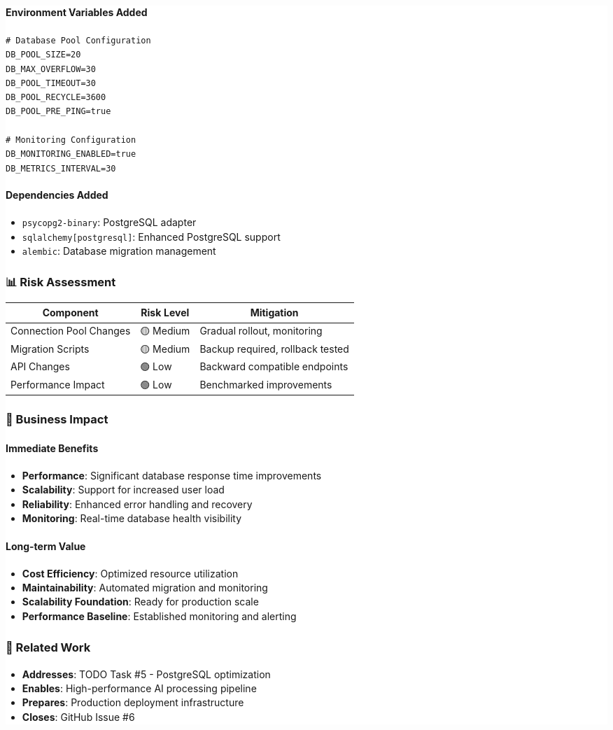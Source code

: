 #### Environment Variables Added
```env
# Database Pool Configuration
DB_POOL_SIZE=20
DB_MAX_OVERFLOW=30
DB_POOL_TIMEOUT=30
DB_POOL_RECYCLE=3600
DB_POOL_PRE_PING=true

# Monitoring Configuration
DB_MONITORING_ENABLED=true
DB_METRICS_INTERVAL=30
```

#### Dependencies Added
- `psycopg2-binary`: PostgreSQL adapter
- `sqlalchemy[postgresql]`: Enhanced PostgreSQL support
- `alembic`: Database migration management

### 📊 Risk Assessment

| Component | Risk Level | Mitigation |
|-----------|------------|------------|
| Connection Pool Changes | 🟡 Medium | Gradual rollout, monitoring |
| Migration Scripts | 🟡 Medium | Backup required, rollback tested |
| API Changes | 🟢 Low | Backward compatible endpoints |
| Performance Impact | 🟢 Low | Benchmarked improvements |

### 🎯 Business Impact

#### Immediate Benefits
- **Performance**: Significant database response time improvements
- **Scalability**: Support for increased user load
- **Reliability**: Enhanced error handling and recovery
- **Monitoring**: Real-time database health visibility

#### Long-term Value
- **Cost Efficiency**: Optimized resource utilization
- **Maintainability**: Automated migration and monitoring
- **Scalability Foundation**: Ready for production scale
- **Performance Baseline**: Established monitoring and alerting

### 🔗 Related Work

- **Addresses**: TODO Task #5 - PostgreSQL optimization
- **Enables**: High-performance AI processing pipeline
- **Prepares**: Production deployment infrastructure
- **Closes**: GitHub Issue #6
